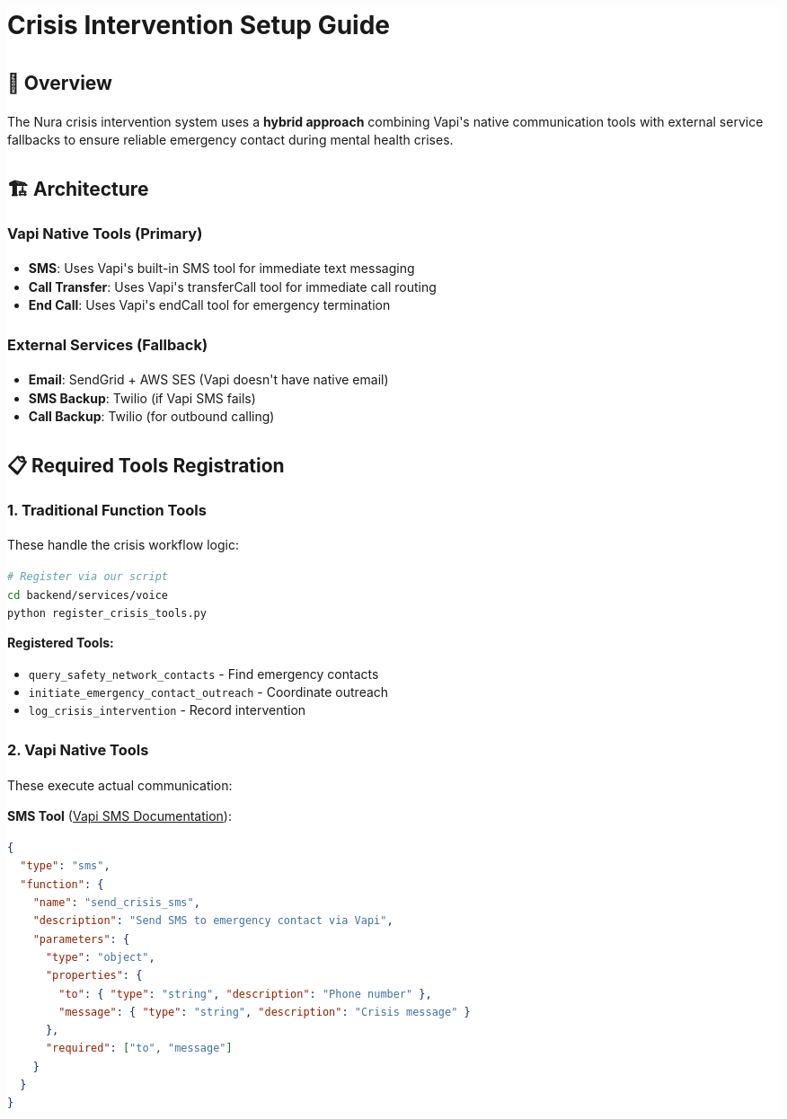 # Crisis Intervention Setup Guide

## 🚨 Overview

The Nura crisis intervention system uses a **hybrid approach** combining Vapi's native communication tools with external service fallbacks to ensure reliable emergency contact during mental health crises.

## 🏗️ Architecture

### Vapi Native Tools (Primary)

- **SMS**: Uses Vapi's built-in SMS tool for immediate text messaging
- **Call Transfer**: Uses Vapi's transferCall tool for immediate call routing
- **End Call**: Uses Vapi's endCall tool for emergency termination

### External Services (Fallback)

- **Email**: SendGrid + AWS SES (Vapi doesn't have native email)
- **SMS Backup**: Twilio (if Vapi SMS fails)
- **Call Backup**: Twilio (for outbound calling)

## 📋 Required Tools Registration

### 1. Traditional Function Tools

These handle the crisis workflow logic:

```bash
# Register via our script
cd backend/services/voice
python register_crisis_tools.py
```

**Registered Tools:**

- `query_safety_network_contacts` - Find emergency contacts
- `initiate_emergency_contact_outreach` - Coordinate outreach
- `log_crisis_intervention` - Record intervention

### 2. Vapi Native Tools

These execute actual communication:

**SMS Tool** ([Vapi SMS Documentation](https://docs.vapi.ai/api-reference/tools/create#request.body.sms)):

```json
{
  "type": "sms",
  "function": {
    "name": "send_crisis_sms",
    "description": "Send SMS to emergency contact via Vapi",
    "parameters": {
      "type": "object",
      "properties": {
        "to": { "type": "string", "description": "Phone number" },
        "message": { "type": "string", "description": "Crisis message" }
      },
      "required": ["to", "message"]
    }
  }
}
```
